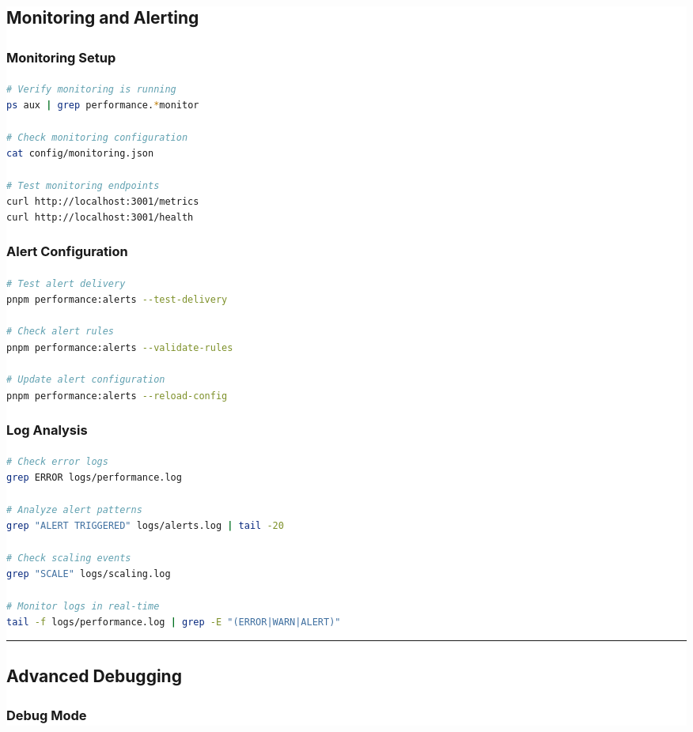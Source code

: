 
## Monitoring and Alerting

### Monitoring Setup

```bash
# Verify monitoring is running
ps aux | grep performance.*monitor

# Check monitoring configuration
cat config/monitoring.json

# Test monitoring endpoints
curl http://localhost:3001/metrics
curl http://localhost:3001/health
```

### Alert Configuration

```bash
# Test alert delivery
pnpm performance:alerts --test-delivery

# Check alert rules
pnpm performance:alerts --validate-rules

# Update alert configuration
pnpm performance:alerts --reload-config
```

### Log Analysis

```bash
# Check error logs
grep ERROR logs/performance.log

# Analyze alert patterns
grep "ALERT TRIGGERED" logs/alerts.log | tail -20

# Check scaling events
grep "SCALE" logs/scaling.log

# Monitor logs in real-time
tail -f logs/performance.log | grep -E "(ERROR|WARN|ALERT)"
```

---

## Advanced Debugging

### Debug Mode
